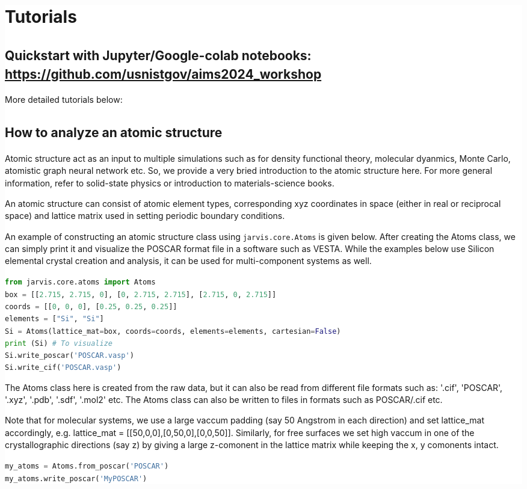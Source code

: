 # Tutorials

## Quickstart with Jupyter/Google-colab notebooks: https://github.com/usnistgov/aims2024_workshop

More detailed tutorials below:

## How to analyze an atomic structure

Atomic structure act as an input to multiple simulations such as for
density functional theory, molecular dyanmics, Monte Carlo, atomistic
graph neural network etc. So, we provide a very bried introduction to
the atomic structure here. For more general information, refer to
solid-state physics or introduction to materials-science books.

An atomic structure can consist of atomic element types, corresponding
xyz coordinates in space (either in real or reciprocal space) and
lattice matrix used in setting periodic boundary conditions.

An example of constructing an atomic structure class using
`jarvis.core.Atoms` is given below. After creating the Atoms class, we
can simply print it and visualize the POSCAR format file in a software
such as VESTA. While the examples below use Silicon elemental crystal
creation and analysis, it can be used for multi-component systems as
well.

``` python
from jarvis.core.atoms import Atoms
box = [[2.715, 2.715, 0], [0, 2.715, 2.715], [2.715, 0, 2.715]]
coords = [[0, 0, 0], [0.25, 0.25, 0.25]]
elements = ["Si", "Si"]
Si = Atoms(lattice_mat=box, coords=coords, elements=elements, cartesian=False)
print (Si) # To visualize 
Si.write_poscar('POSCAR.vasp')
Si.write_cif('POSCAR.vasp')
```

The <span class="title-ref">Atoms</span> class here is created from the
raw data, but it can also be read from different file formats such as:
<span class="title-ref">'.cif', 'POSCAR', '.xyz', '.pdb', '.sdf',
'.mol2'</span> etc. The Atoms class can also be written to files in
formats such as POSCAR/.cif etc.

Note that for molecular systems, we use a large vaccum padding (say 50
Angstrom in each direction) and set lattice_mat accordingly, e.g.
lattice_mat = \[\[50,0,0\],\[0,50,0\],\[0,0,50\]\]. Similarly, for free
surfaces we set high vaccum in one of the crystallographic directions
(say z) by giving a large z-comonent in the lattice matrix while keeping
the x, y comonents intact.

``` python
my_atoms = Atoms.from_poscar('POSCAR')
my_atoms.write_poscar('MyPOSCAR')
```
